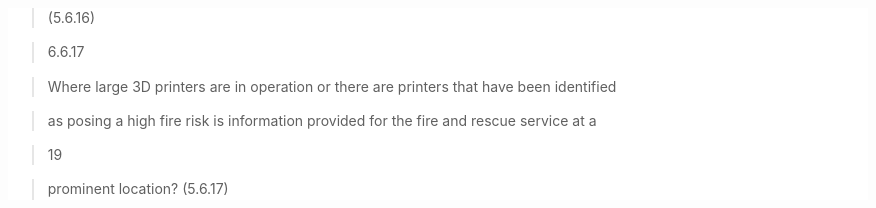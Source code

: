 <td></td>
<td></td>
<td><blockquote>
<p>(5.6.16)</p>
</blockquote></td>
<td></td>
<td></td>
<td></td>
<td></td>
</tr>
<tr class="odd">
<td></td>
<td><blockquote>
<p>6.6.17</p>
</blockquote></td>
<td><blockquote>
<p>Where large 3D printers are in operation or there are printers that have been identified</p>
</blockquote></td>
<td></td>
<td></td>
<td></td>
<td></td>
</tr>
<tr class="even">
<td></td>
<td></td>
<td><blockquote>
<p>as posing a high fire risk is information provided for the fire and rescue service at a</p>
</blockquote></td>
<td></td>
<td></td>
<td></td>
<td></td>
</tr>
<tr class="odd">
<td><blockquote>
<p>19</p>
</blockquote></td>
<td></td>
<td><blockquote>
<p>prominent location? (5.6.17)</p>
</blockquote></td>
<td></td>
<td></td>
<td></td>
<td></td>
</tr>
<tr class="even">
<td></td>
<td></td>
<td></td>
<td></td>
<td></td>
<td></td>
<td></td>
</tr>
</tbody>
</table>

